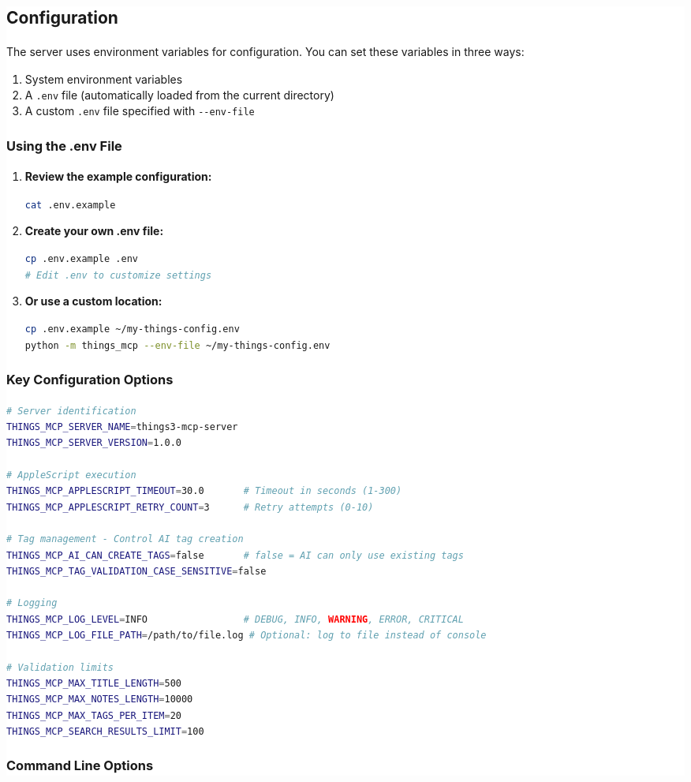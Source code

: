 ## Configuration

The server uses environment variables for configuration. You can set these variables in three ways:
1. System environment variables
2. A `.env` file (automatically loaded from the current directory)
3. A custom `.env` file specified with `--env-file`

### Using the .env File

1. **Review the example configuration:**
   ```bash
   cat .env.example
   ```

2. **Create your own .env file:**
   ```bash
   cp .env.example .env
   # Edit .env to customize settings
   ```

3. **Or use a custom location:**
   ```bash
   cp .env.example ~/my-things-config.env
   python -m things_mcp --env-file ~/my-things-config.env
   ```

### Key Configuration Options

```bash
# Server identification
THINGS_MCP_SERVER_NAME=things3-mcp-server
THINGS_MCP_SERVER_VERSION=1.0.0

# AppleScript execution
THINGS_MCP_APPLESCRIPT_TIMEOUT=30.0       # Timeout in seconds (1-300)
THINGS_MCP_APPLESCRIPT_RETRY_COUNT=3      # Retry attempts (0-10)

# Tag management - Control AI tag creation
THINGS_MCP_AI_CAN_CREATE_TAGS=false       # false = AI can only use existing tags
THINGS_MCP_TAG_VALIDATION_CASE_SENSITIVE=false

# Logging
THINGS_MCP_LOG_LEVEL=INFO                 # DEBUG, INFO, WARNING, ERROR, CRITICAL
THINGS_MCP_LOG_FILE_PATH=/path/to/file.log # Optional: log to file instead of console

# Validation limits
THINGS_MCP_MAX_TITLE_LENGTH=500
THINGS_MCP_MAX_NOTES_LENGTH=10000
THINGS_MCP_MAX_TAGS_PER_ITEM=20
THINGS_MCP_SEARCH_RESULTS_LIMIT=100
```

### Command Line Options
